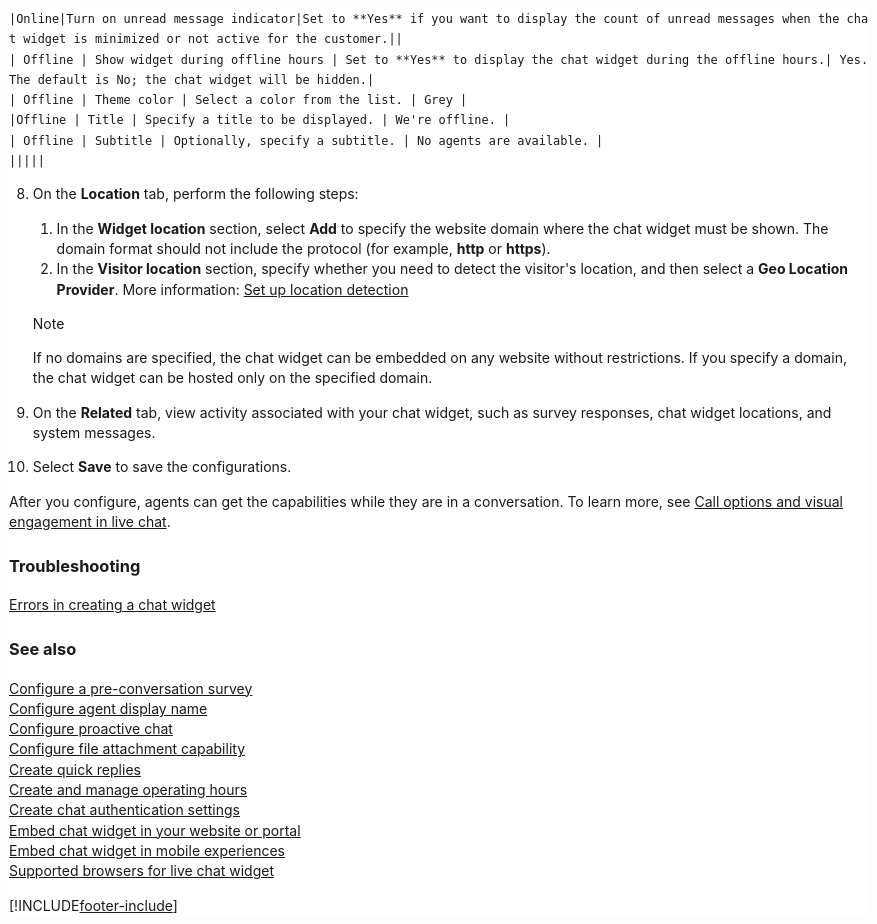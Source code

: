    |Online|Turn on unread message indicator|Set to **Yes** if you want to display the count of unread messages when the chat widget is minimized or not active for the customer.||
    | Offline | Show widget during offline hours | Set to **Yes** to display the chat widget during the offline hours.| Yes. The default is No; the chat widget will be hidden.|
    | Offline | Theme color | Select a color from the list. | Grey |
    |Offline | Title | Specify a title to be displayed. | We're offline. |
    | Offline | Subtitle | Optionally, specify a subtitle. | No agents are available. |
    |||||
    
8. On the **Location** tab, perform the following steps:

    1. In the **Widget location** section, select **Add** to specify the website domain where the chat widget must be shown. The domain format should not include the protocol (for example, **http** or **https**).
    2. In the **Visitor location** section, specify whether you need to detect the visitor's location, and then select a **Geo Location Provider**. More information: [Set up location detection](geo-location-provider.md)

    > [!NOTE]
    > If no domains are specified, the chat widget can be embedded on any website without restrictions. If you specify a domain, the chat widget can be hosted only on the specified domain.

9. On the **Related** tab, view activity associated with your chat widget, such as survey responses, chat widget locations, and system messages. 

10. Select **Save** to save the configurations.

After you configure, agents can get the capabilities while they are in a conversation. To learn more, see [Call options and visual engagement in live chat](call-options-visual-engagement.md).

### Troubleshooting

[Errors in creating a chat widget](troubleshoot-omnichannel-customer-service.md#chat-widget)

### See also

[Configure a pre-conversation survey](configure-pre-chat-survey.md)  
[Configure agent display name](agent-display-name.md)  
[Configure proactive chat](proactive-chat.md)  
[Configure file attachment capability](configure-file-attachment.md)  
[Create quick replies](create-quick-replies.md)  
[Create and manage operating hours](create-operating-hours.md)  
[Create chat authentication settings](create-chat-auth-settings.md)  
[Embed chat widget in your website or portal](embed-chat-widget-portal.md)  
[Embed chat widget in mobile experiences](render-live-chat-widget-mobile.md)  
[Supported browsers for live chat widget](system-requirements-omnichannel.md#browsers-for-chat)  

[!INCLUDE[footer-include](../includes/footer-banner.md)]
